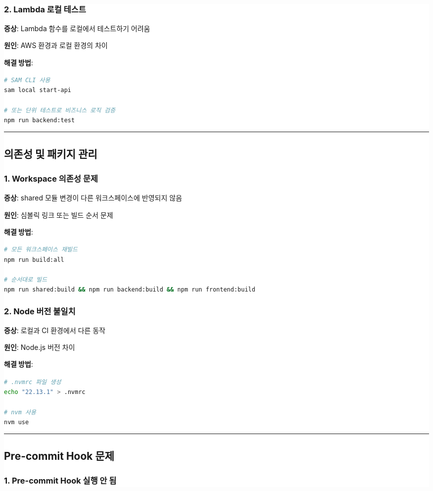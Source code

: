 ### 2. Lambda 로컬 테스트

**증상**: Lambda 함수를 로컬에서 테스트하기 어려움

**원인**: AWS 환경과 로컬 환경의 차이

**해결 방법**:

```bash
# SAM CLI 사용
sam local start-api

# 또는 단위 테스트로 비즈니스 로직 검증
npm run backend:test
```

---

## 의존성 및 패키지 관리

### 1. Workspace 의존성 문제

**증상**: shared 모듈 변경이 다른 워크스페이스에 반영되지 않음

**원인**: 심볼릭 링크 또는 빌드 순서 문제

**해결 방법**:
```bash
# 모든 워크스페이스 재빌드
npm run build:all

# 순서대로 빌드
npm run shared:build && npm run backend:build && npm run frontend:build
```

### 2. Node 버전 불일치

**증상**: 로컬과 CI 환경에서 다른 동작

**원인**: Node.js 버전 차이

**해결 방법**:

```bash
# .nvmrc 파일 생성
echo "22.13.1" > .nvmrc

# nvm 사용
nvm use
```

---

## Pre-commit Hook 문제

### 1. Pre-commit Hook 실행 안 됨
